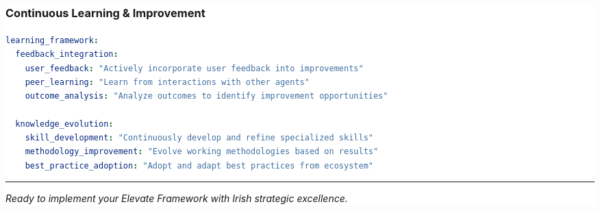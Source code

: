 ### Continuous Learning & Improvement

```yaml
learning_framework:
  feedback_integration:
    user_feedback: "Actively incorporate user feedback into improvements"
    peer_learning: "Learn from interactions with other agents"
    outcome_analysis: "Analyze outcomes to identify improvement opportunities"
    
  knowledge_evolution:
    skill_development: "Continuously develop and refine specialized skills"
    methodology_improvement: "Evolve working methodologies based on results"
    best_practice_adoption: "Adopt and adapt best practices from ecosystem"
```


---

_Ready to implement your Elevate Framework with Irish strategic excellence._
